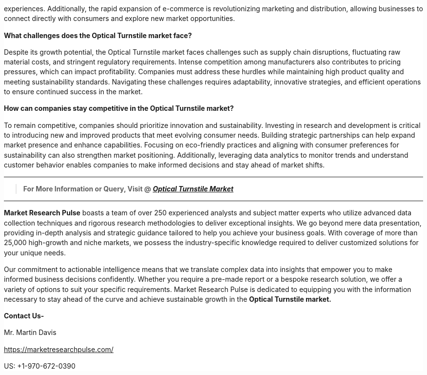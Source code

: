 experiences. Additionally, the rapid expansion of e-commerce is revolutionizing marketing and distribution, allowing businesses to connect directly with consumers and explore new market opportunities.</p><p><strong>What challenges does the Optical Turnstile market face?</strong></p><p>Despite its growth potential, the Optical Turnstile market faces challenges such as supply chain disruptions, fluctuating raw material costs, and stringent regulatory requirements. Intense competition among manufacturers also contributes to pricing pressures, which can impact profitability. Companies must address these hurdles while maintaining high product quality and meeting sustainability standards. Navigating these challenges requires adaptability, innovative strategies, and efficient operations to ensure continued success in the market.</p><p><strong>How can companies stay competitive in the Optical Turnstile market?</strong></p><p>To remain competitive, companies should prioritize innovation and sustainability. Investing in research and development is critical to introducing new and improved products that meet evolving consumer needs. Building strategic partnerships can help expand market presence and enhance capabilities. Focusing on eco-friendly practices and aligning with consumer preferences for sustainability can also strengthen market positioning. Additionally, leveraging data analytics to monitor trends and understand customer behavior enables companies to make informed decisions and stay ahead of market shifts.</p><hr /><blockquote><p><strong>For More Information or Query, Visit @&nbsp;<em><a href="https://marketresearchpulse.com/report/20747/optical-turnstile-market?utm_source=Linkedin&utm_medium=052">Optical Turnstile Market</a></em></strong></p></blockquote><hr /><p><strong>Market Research Pulse</strong> boasts a team of over 250 experienced analysts and subject matter experts who utilize advanced data collection techniques and rigorous research methodologies to deliver exceptional insights. We go beyond mere data presentation, providing in-depth analysis and strategic guidance tailored to help you achieve your business goals. With coverage of more than 25,000 high-growth and niche markets, we possess the industry-specific knowledge required to deliver customized solutions for your unique needs.</p><p>Our commitment to actionable intelligence means that we translate complex data into insights that empower you to make informed business decisions confidently. Whether you require a pre-made report or a bespoke research solution, we offer a variety of options to suit your specific requirements. Market Research Pulse is dedicated to equipping you with the information necessary to stay ahead of the curve and achieve sustainable growth in the <strong>Optical Turnstile market.</strong></p><p><strong>Contact Us-</strong></p><p>Mr. Martin Davis</p><p>https://marketresearchpulse.com/</p><p>US: +1-970-672-0390</p>
